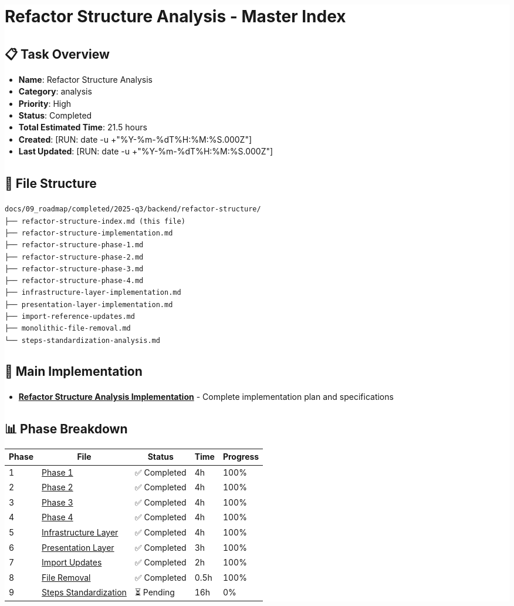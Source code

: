 # Refactor Structure Analysis - Master Index

## 📋 Task Overview
- **Name**: Refactor Structure Analysis
- **Category**: analysis
- **Priority**: High
- **Status**: Completed
- **Total Estimated Time**: 21.5 hours
- **Created**: [RUN: date -u +"%Y-%m-%dT%H:%M:%S.000Z"]
- **Last Updated**: [RUN: date -u +"%Y-%m-%dT%H:%M:%S.000Z"]

## 📁 File Structure
```
docs/09_roadmap/completed/2025-q3/backend/refactor-structure/
├── refactor-structure-index.md (this file)
├── refactor-structure-implementation.md
├── refactor-structure-phase-1.md
├── refactor-structure-phase-2.md
├── refactor-structure-phase-3.md
├── refactor-structure-phase-4.md
├── infrastructure-layer-implementation.md
├── presentation-layer-implementation.md
├── import-reference-updates.md
├── monolithic-file-removal.md
└── steps-standardization-analysis.md
```

## 🎯 Main Implementation
- **[Refactor Structure Analysis Implementation](./refactor-structure-implementation.md)** - Complete implementation plan and specifications

## 📊 Phase Breakdown
| Phase | File | Status | Time | Progress |
|-------|------|--------|------|----------|
| 1 | [Phase 1](./refactor-structure-phase-1.md) | ✅ Completed | 4h | 100% |
| 2 | [Phase 2](./refactor-structure-phase-2.md) | ✅ Completed | 4h | 100% |
| 3 | [Phase 3](./refactor-structure-phase-3.md) | ✅ Completed | 4h | 100% |
| 4 | [Phase 4](./refactor-structure-phase-4.md) | ✅ Completed | 4h | 100% |
| 5 | [Infrastructure Layer](./infrastructure-layer-implementation.md) | ✅ Completed | 4h | 100% |
| 6 | [Presentation Layer](./presentation-layer-implementation.md) | ✅ Completed | 3h | 100% |
| 7 | [Import Updates](./import-reference-updates.md) | ✅ Completed | 2h | 100% |
| 8 | [File Removal](./monolithic-file-removal.md) | ✅ Completed | 0.5h | 100% |
| 9 | [Steps Standardization](./steps-standardization-index.md) | ⏳ Pending | 16h | 0% |
